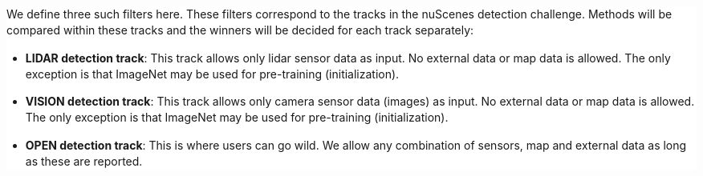 We define three such filters here.
These filters correspond to the tracks in the nuScenes detection challenge.
Methods will be compared within these tracks and the winners will be decided for each track separately:

* **LIDAR detection track**: 
This track allows only lidar sensor data as input.
No external data or map data is allowed. The only exception is that ImageNet may be used for pre-training (initialization).

* **VISION detection track**: 
This track allows only camera sensor data (images) as input.
No external data or map data is allowed. The only exception is that ImageNet may be used for pre-training (initialization).

* **OPEN detection track**: 
This is where users can go wild.
We allow any combination of sensors, map and external data as long as these are reported. 
